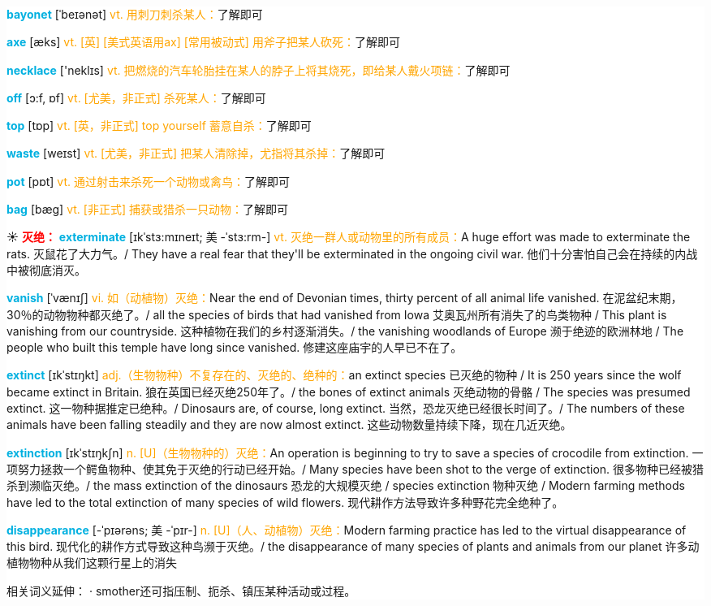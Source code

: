 <font color="sky blue">**bayonet**</font> [ˈbeɪənət]
<font color="orange">vt. 用刺刀刺杀某人：</font>了解即可
           
<font color="sky blue">**axe**</font> [æks]
<font color="orange">vt. [英] [美式英语用ax] [常用被动式] 用斧子把某人砍死：</font>了解即可

<font color="sky blue">**necklace**</font> ['neklɪs] 
<font color="orange">vt. 把燃烧的汽车轮胎挂在某人的脖子上将其烧死，即给某人戴火项链：</font>了解即可

<font color="sky blue">**off**</font> [ɔ:f, ɒf] 
<font color="orange">vt. [尤美，非正式] 杀死某人：</font>了解即可

<font color="sky blue">**top**</font> [tɒp] 
<font color="orange">vt. [英，非正式] top yourself 蓄意自杀：</font>了解即可

<font color="sky blue">**waste**</font> [weɪst] 
<font color="orange">vt. [尤美，非正式] 把某人清除掉，尤指将其杀掉：</font>了解即可

<font color="sky blue">**pot**</font> [pɒt] 
<font color="orange">vt. 通过射击来杀死一个动物或禽鸟：</font>了解即可

<font color="sky blue">**bag**</font> [bæɡ] 
<font color="orange">vt. [非正式] 捕获或猎杀一只动物：</font>了解即可

☀ <font color="red">**灭绝：**</font>
<font color="sky blue">**exterminate**</font> [ɪkˈstɜ:mɪneɪt; 美 -ˈstɜ:rm-]
<font color="orange">vt. 灭绝一群人或动物里的所有成员：</font>A huge effort was made to exterminate the rats. 灭鼠花了大力气。/ They have a real fear that they'll be exterminated in the ongoing civil war. 他们十分害怕自己会在持续的内战中被彻底消灭。 
           
<font color="sky blue">**vanish**</font> [ˈvænɪʃ]
<font color="orange">vi. 如（动植物）灭绝：</font>Near the end of Devonian times, thirty percent of all animal life vanished. 在泥盆纪末期，30％的动物物种都灭绝了。/ all the species of birds that had vanished from Iowa 艾奥瓦州所有消失了的鸟类物种 / This plant is vanishing from our countryside. 这种植物在我们的乡村逐渐消失。/ the vanishing woodlands of Europe 濒于绝迹的欧洲林地  / The people who built this temple have long since vanished. 修建这座庙宇的人早已不在了。

<font color="sky blue">**extinct**</font> [ɪkˈstɪŋkt]
<font color="orange">adj.（生物物种）不复存在的、灭绝的、绝种的：</font>an extinct species 已灭绝的物种 / It is 250 years since the wolf became extinct in Britain. 狼在英国已经灭绝250年了。/ the bones of extinct animals 灭绝动物的骨骼 / The species was presumed extinct. 这一物种据推定已绝种。/ Dinosaurs are, of course, long extinct. 当然，恐龙灭绝已经很长时间了。/ The numbers of these animals have been falling steadily and they are now almost extinct. 这些动物数量持续下降，现在几近灭绝。
          
<font color="sky blue">**extinction**</font> [ɪkˈstɪŋkʃn]
<font color="orange">n. [U]（生物物种的）灭绝：</font>An operation is beginning to try to save a species of crocodile from extinction. 一项努力拯救一个鳄鱼物种、使其免于灭绝的行动已经开始。/ Many species have been shot to the verge of extinction. 很多物种已经被猎杀到濒临灭绝。/ the mass extinction of the dinosaurs 恐龙的大规模灭绝 / species extinction 物种灭绝 / Modern farming methods have led to the total extinction of many species of wild flowers. 现代耕作方法导致许多种野花完全绝种了。
           
<font color="sky blue">**disappearance**</font> [-ˈpɪərəns; 美 -ˈpɪr-]
<font color="orange">n. [U]（人、动植物）灭绝：</font>Modern farming practice has led to the virtual disappearance of this bird. 现代化的耕作方式导致这种鸟濒于灭绝。/ the disappearance of many species of plants and animals from our planet 许多动植物物种从我们这颗行星上的消失

相关词义延伸：
· smother还可指压制、扼杀、镇压某种活动或过程。
